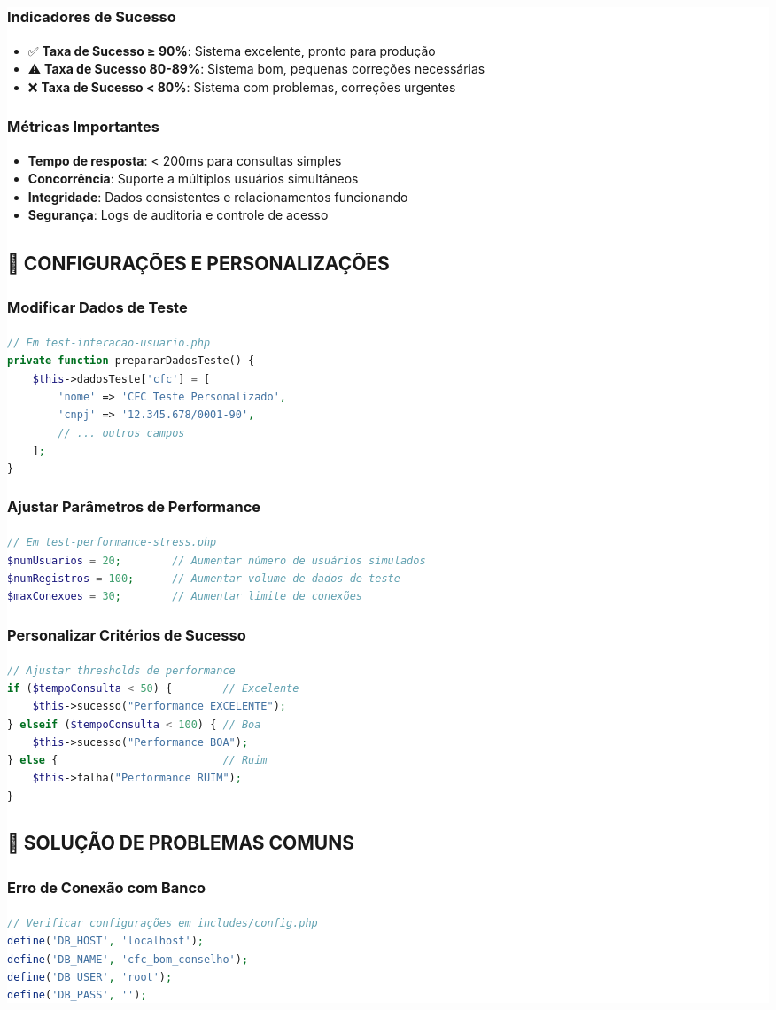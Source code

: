 ### **Indicadores de Sucesso**
- ✅ **Taxa de Sucesso ≥ 90%**: Sistema excelente, pronto para produção
- ⚠️ **Taxa de Sucesso 80-89%**: Sistema bom, pequenas correções necessárias
- ❌ **Taxa de Sucesso < 80%**: Sistema com problemas, correções urgentes

### **Métricas Importantes**
- **Tempo de resposta**: < 200ms para consultas simples
- **Concorrência**: Suporte a múltiplos usuários simultâneos
- **Integridade**: Dados consistentes e relacionamentos funcionando
- **Segurança**: Logs de auditoria e controle de acesso

## 🔧 **CONFIGURAÇÕES E PERSONALIZAÇÕES**

### **Modificar Dados de Teste**
```php
// Em test-interacao-usuario.php
private function prepararDadosTeste() {
    $this->dadosTeste['cfc'] = [
        'nome' => 'CFC Teste Personalizado',
        'cnpj' => '12.345.678/0001-90',
        // ... outros campos
    ];
}
```

### **Ajustar Parâmetros de Performance**
```php
// Em test-performance-stress.php
$numUsuarios = 20;        // Aumentar número de usuários simulados
$numRegistros = 100;      // Aumentar volume de dados de teste
$maxConexoes = 30;        // Aumentar limite de conexões
```

### **Personalizar Critérios de Sucesso**
```php
// Ajustar thresholds de performance
if ($tempoConsulta < 50) {        // Excelente
    $this->sucesso("Performance EXCELENTE");
} elseif ($tempoConsulta < 100) { // Boa
    $this->sucesso("Performance BOA");
} else {                          // Ruim
    $this->falha("Performance RUIM");
}
```

## 🚨 **SOLUÇÃO DE PROBLEMAS COMUNS**

### **Erro de Conexão com Banco**
```php
// Verificar configurações em includes/config.php
define('DB_HOST', 'localhost');
define('DB_NAME', 'cfc_bom_conselho');
define('DB_USER', 'root');
define('DB_PASS', '');
```
